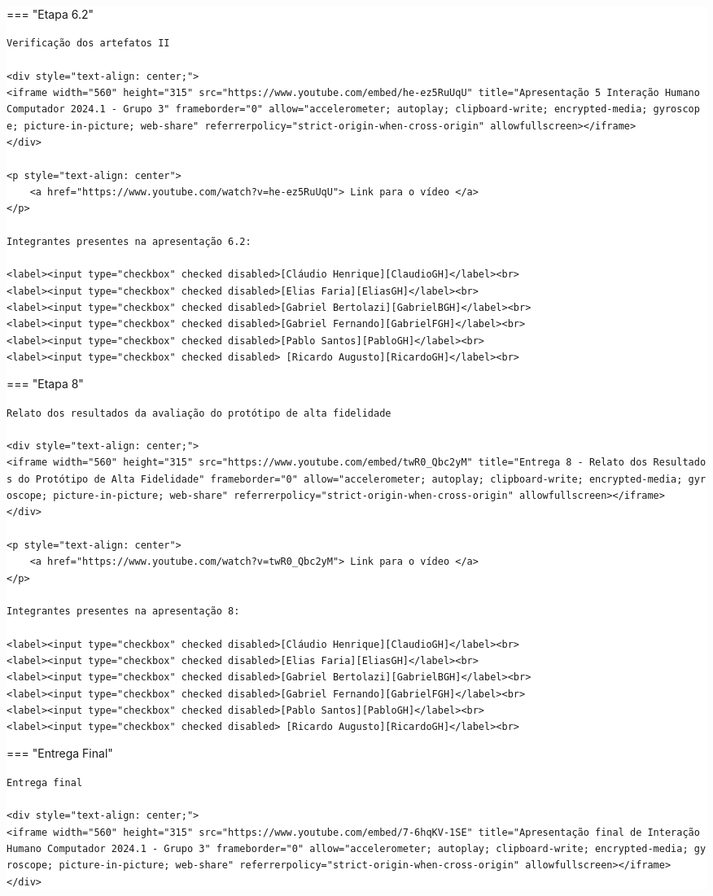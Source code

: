 === "Etapa 6.2"

    Verificação dos artefatos II

    <div style="text-align: center;">
    <iframe width="560" height="315" src="https://www.youtube.com/embed/he-ez5RuUqU" title="Apresentação 5 Interação Humano Computador 2024.1 - Grupo 3" frameborder="0" allow="accelerometer; autoplay; clipboard-write; encrypted-media; gyroscope; picture-in-picture; web-share" referrerpolicy="strict-origin-when-cross-origin" allowfullscreen></iframe>
    </div>

    <p style="text-align: center">
        <a href="https://www.youtube.com/watch?v=he-ez5RuUqU"> Link para o vídeo </a>
    </p>

    Integrantes presentes na apresentação 6.2:

    <label><input type="checkbox" checked disabled>[Cláudio Henrique][ClaudioGH]</label><br>
    <label><input type="checkbox" checked disabled>[Elias Faria][EliasGH]</label><br>
    <label><input type="checkbox" checked disabled>[Gabriel Bertolazi][GabrielBGH]</label><br>
    <label><input type="checkbox" checked disabled>[Gabriel Fernando][GabrielFGH]</label><br>
    <label><input type="checkbox" checked disabled>[Pablo Santos][PabloGH]</label><br>
    <label><input type="checkbox" checked disabled> [Ricardo Augusto][RicardoGH]</label><br>

=== "Etapa 8"

    Relato dos resultados da avaliação do protótipo de alta fidelidade

    <div style="text-align: center;">
    <iframe width="560" height="315" src="https://www.youtube.com/embed/twR0_Qbc2yM" title="Entrega 8 - Relato dos Resultados do Protótipo de Alta Fidelidade" frameborder="0" allow="accelerometer; autoplay; clipboard-write; encrypted-media; gyroscope; picture-in-picture; web-share" referrerpolicy="strict-origin-when-cross-origin" allowfullscreen></iframe>
    </div>

    <p style="text-align: center">
        <a href="https://www.youtube.com/watch?v=twR0_Qbc2yM"> Link para o vídeo </a>
    </p>

    Integrantes presentes na apresentação 8:

    <label><input type="checkbox" checked disabled>[Cláudio Henrique][ClaudioGH]</label><br>
    <label><input type="checkbox" checked disabled>[Elias Faria][EliasGH]</label><br>
    <label><input type="checkbox" checked disabled>[Gabriel Bertolazi][GabrielBGH]</label><br>
    <label><input type="checkbox" checked disabled>[Gabriel Fernando][GabrielFGH]</label><br>
    <label><input type="checkbox" checked disabled>[Pablo Santos][PabloGH]</label><br>
    <label><input type="checkbox" checked disabled> [Ricardo Augusto][RicardoGH]</label><br>

=== "Entrega Final"

    Entrega final

    <div style="text-align: center;">
    <iframe width="560" height="315" src="https://www.youtube.com/embed/7-6hqKV-1SE" title="Apresentação final de Interação Humano Computador 2024.1 - Grupo 3" frameborder="0" allow="accelerometer; autoplay; clipboard-write; encrypted-media; gyroscope; picture-in-picture; web-share" referrerpolicy="strict-origin-when-cross-origin" allowfullscreen></iframe>
    </div>


[ClaudioGH]: https://github.com/claudiohsc
[EliasGH]: https://github.com/EliasOliver21
[GabrielBGH]: https://github.com/Bertolazi
[GabrielFGH]: https://github.com/MMcLovin
[PabloGH]: https://github.com/pabloheika
[RicardoGH]: https://www.github.com/avmricardo